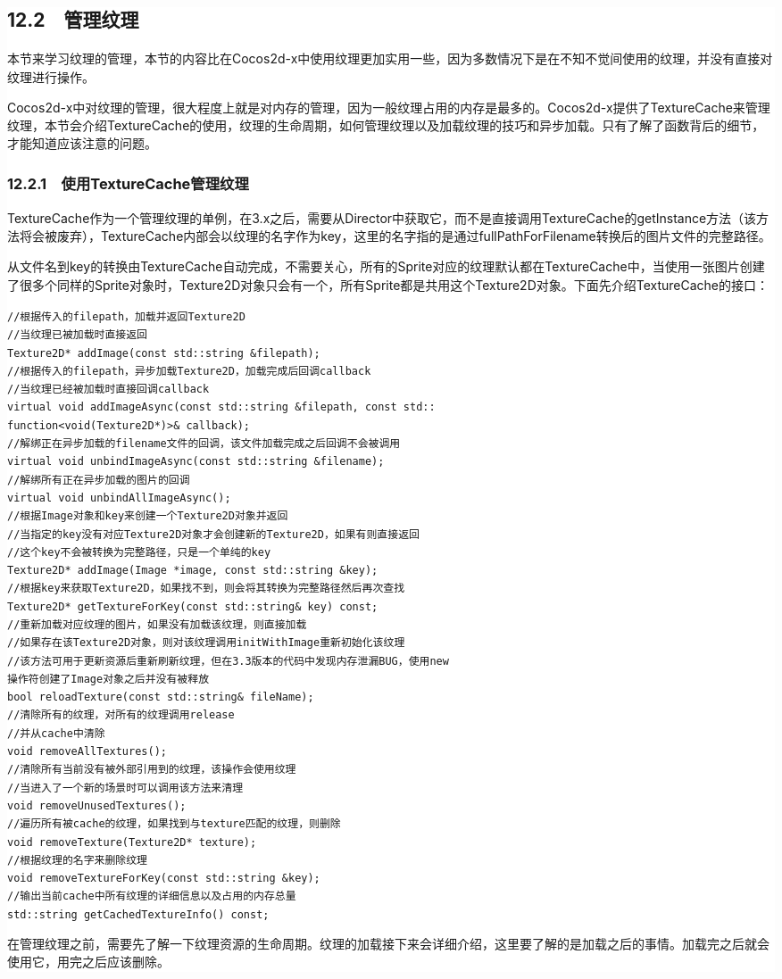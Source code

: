 ## 12.2　管理纹理

本节来学习纹理的管理，本节的内容比在Cocos2d-x中使用纹理更加实用一些，因为多数情况下是在不知不觉间使用的纹理，并没有直接对纹理进行操作。

Cocos2d-x中对纹理的管理，很大程度上就是对内存的管理，因为一般纹理占用的内存是最多的。Cocos2d-x提供了TextureCache来管理纹理，本节会介绍TextureCache的使用，纹理的生命周期，如何管理纹理以及加载纹理的技巧和异步加载。只有了解了函数背后的细节，才能知道应该注意的问题。

### 12.2.1　使用TextureCache管理纹理

TextureCache作为一个管理纹理的单例，在3.x之后，需要从Director中获取它，而不是直接调用TextureCache的getInstance方法（该方法将会被废弃），TextureCache内部会以纹理的名字作为key，这里的名字指的是通过fullPathForFilename转换后的图片文件的完整路径。

从文件名到key的转换由TextureCache自动完成，不需要关心，所有的Sprite对应的纹理默认都在TextureCache中，当使用一张图片创建了很多个同样的Sprite对象时，Texture2D对象只会有一个，所有Sprite都是共用这个Texture2D对象。下面先介绍TextureCache的接口：

```
//根据传入的filepath，加载并返回Texture2D
//当纹理已被加载时直接返回
Texture2D* addImage(const std::string &filepath);
//根据传入的filepath，异步加载Texture2D，加载完成后回调callback
//当纹理已经被加载时直接回调callback
virtual void addImageAsync(const std::string &filepath, const std::
function<void(Texture2D*)>& callback);
//解绑正在异步加载的filename文件的回调，该文件加载完成之后回调不会被调用
virtual void unbindImageAsync(const std::string &filename);
//解绑所有正在异步加载的图片的回调
virtual void unbindAllImageAsync();
//根据Image对象和key来创建一个Texture2D对象并返回
//当指定的key没有对应Texture2D对象才会创建新的Texture2D，如果有则直接返回
//这个key不会被转换为完整路径，只是一个单纯的key
Texture2D* addImage(Image *image, const std::string &key);
//根据key来获取Texture2D，如果找不到，则会将其转换为完整路径然后再次查找
Texture2D* getTextureForKey(const std::string& key) const;
//重新加载对应纹理的图片，如果没有加载该纹理，则直接加载
//如果存在该Texture2D对象，则对该纹理调用initWithImage重新初始化该纹理
//该方法可用于更新资源后重新刷新纹理，但在3.3版本的代码中发现内存泄漏BUG，使用new
操作符创建了Image对象之后并没有被释放
bool reloadTexture(const std::string& fileName);
//清除所有的纹理，对所有的纹理调用release
//并从cache中清除
void removeAllTextures();
//清除所有当前没有被外部引用到的纹理，该操作会使用纹理
//当进入了一个新的场景时可以调用该方法来清理
void removeUnusedTextures();
//遍历所有被cache的纹理，如果找到与texture匹配的纹理，则删除
void removeTexture(Texture2D* texture);
//根据纹理的名字来删除纹理
void removeTextureForKey(const std::string &key);
//输出当前cache中所有纹理的详细信息以及占用的内存总量
std::string getCachedTextureInfo() const;
```

在管理纹理之前，需要先了解一下纹理资源的生命周期。纹理的加载接下来会详细介绍，这里要了解的是加载之后的事情。加载完之后就会使用它，用完之后应该删除。
